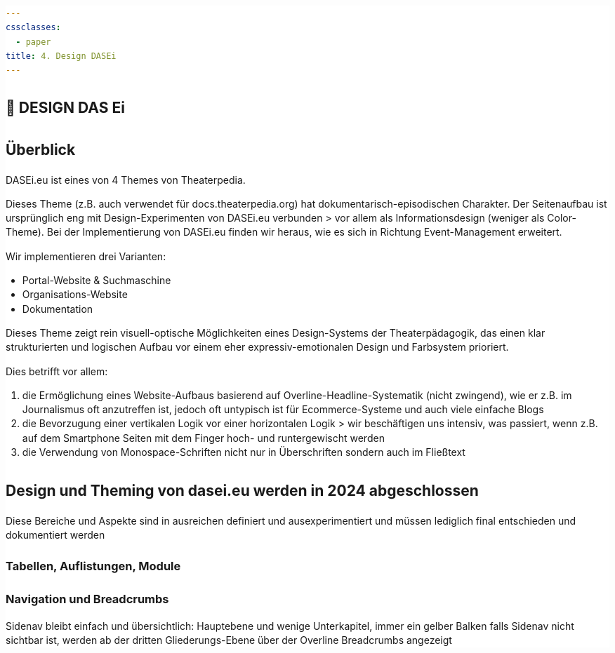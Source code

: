 ```yaml
---
cssclasses:
  - paper
title: 4. Design DASEi
---
```


## 🔶 DESIGN DAS Ei
## Überblick
DASEi.eu ist eines von 4 Themes von Theaterpedia.

Dieses Theme (z.B. auch verwendet für docs.theaterpedia.org) hat dokumentarisch-episodischen Charakter. 
Der Seitenaufbau ist ursprünglich eng mit Design-Experimenten von DASEi.eu verbunden > vor allem als Informationsdesign (weniger als Color-Theme). Bei der Implementierung von DASEi.eu finden wir heraus, wie es sich in Richtung Event-Management erweitert.

Wir implementieren drei Varianten:
- Portal-Website & Suchmaschine
- Organisations-Website
- Dokumentation

Dieses Theme zeigt rein visuell-optische Möglichkeiten eines Design-Systems der Theaterpädagogik, das einen klar strukturierten und logischen Aufbau vor einem eher expressiv-emotionalen Design und Farbsystem prioriert.

Dies betrifft vor allem:
1. die Ermöglichung eines Website-Aufbaus basierend auf Overline-Headline-Systematik (nicht zwingend), wie er z.B. im Journalismus oft anzutreffen ist, jedoch oft untypisch ist für Ecommerce-Systeme und auch viele einfache Blogs
2. die Bevorzugung einer vertikalen Logik vor einer horizontalen Logik > wir beschäftigen uns intensiv, was passiert, wenn z.B. auf dem Smartphone Seiten mit dem Finger hoch- und runtergewischt werden
3. die Verwendung von Monospace-Schriften nicht nur in Überschriften sondern auch im Fließtext

## Design und Theming von dasei.eu werden in 2024 abgeschlossen
Diese Bereiche und Aspekte sind in ausreichen definiert und ausexperimentiert und müssen lediglich final entschieden und dokumentiert werden


### Tabellen, Auflistungen, Module


### Navigation und Breadcrumbs
Sidenav bleibt einfach und übersichtlich: Hauptebene und wenige Unterkapitel, immer ein gelber Balken
falls Sidenav nicht sichtbar ist, werden ab der dritten Gliederungs-Ebene über der Overline Breadcrumbs angezeigt
